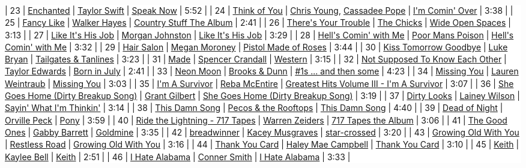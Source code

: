 | 23 | [Enchanted](https://open.spotify.com/track/10eBRyImhfqVvkiVEGf0N0) | [Taylor Swift](https://open.spotify.com/artist/06HL4z0CvFAxyc27GXpf02) | [Speak Now](https://open.spotify.com/album/5MfAxS5zz8MlfROjGQVXhy) | 5:52 |
| 24 | [Think of You](https://open.spotify.com/track/6W9W8dSswA8KNegvl3W97V) | [Chris Young](https://open.spotify.com/artist/4BYxqVkZyFjtik7crYLg5Q), [Cassadee Pope](https://open.spotify.com/artist/7ahuvq1mbb4idwG1iJbSFG) | [I'm Comin' Over](https://open.spotify.com/album/7IOSachS7KZNuqRZrPcdD0) | 3:38 |
| 25 | [Fancy Like](https://open.spotify.com/track/58UKC45GPNTflCN6nwCUeF) | [Walker Hayes](https://open.spotify.com/artist/7sKxqpSqbIzphAKAhrqvlf) | [Country Stuff The Album](https://open.spotify.com/album/4sShdTo9jO2RGLgDkZBgN8) | 2:41 |
| 26 | [There's Your Trouble](https://open.spotify.com/track/69m9WDPBvemwujQwdONslk) | [The Chicks](https://open.spotify.com/artist/25IG9fa7cbdmCIy3OnuH57) | [Wide Open Spaces](https://open.spotify.com/album/11Rni6y5dnNo6NRVuxltIj) | 3:13 |
| 27 | [Like It's His Job](https://open.spotify.com/track/05L9H4HP2pNhXYIunYk6zr) | [Morgan Johnston](https://open.spotify.com/artist/7Id5sMAP4fhLdPeweOusnC) | [Like It's His Job](https://open.spotify.com/album/4X4SpT943uu7LdqO3e5XcI) | 3:29 |
| 28 | [Hell's Comin' with Me](https://open.spotify.com/track/0cPvRrV9PBBHVfHoGBlFdO) | [Poor Mans Poison](https://open.spotify.com/artist/0YHgnSkV3S5mvSSCTRWDi5) | [Hell's Comin' with Me](https://open.spotify.com/album/459ww0Q7WATvZO0tLzpqvg) | 3:32 |
| 29 | [Hair Salon](https://open.spotify.com/track/25jS5o9ZalzGgOvHUSRi7Y) | [Megan Moroney](https://open.spotify.com/artist/5Ppie0uPnbnvGBYRwYmlt0) | [Pistol Made of Roses](https://open.spotify.com/album/2r8MHSTtnErtLRIhwR2P9E) | 3:44 |
| 30 | [Kiss Tomorrow Goodbye](https://open.spotify.com/track/3loYYWdPlLiUCq1jiSPfT6) | [Luke Bryan](https://open.spotify.com/artist/0BvkDsjIUla7X0k6CSWh1I) | [Tailgates & Tanlines](https://open.spotify.com/album/5IyIjKnGkQbYGVpWenblSe) | 3:23 |
| 31 | [Made](https://open.spotify.com/track/2S9s6QYCdmSmXQDKpCtK6I) | [Spencer Crandall](https://open.spotify.com/artist/6to2NJmRWY1h7rLU4c9TyG) | [Western](https://open.spotify.com/album/4SVARHCaBlRSrfUO5YWMRy) | 3:15 |
| 32 | [Not Supposed To Know Each Other](https://open.spotify.com/track/2K52TQ4HqTz2ZbCrhkFw0p) | [Taylor Edwards](https://open.spotify.com/artist/2LMvoFcHZ0G38iO4Jra8ki) | [Born in July](https://open.spotify.com/album/3Y22F7f6OISIYwTirf2E6R) | 2:41 |
| 33 | [Neon Moon](https://open.spotify.com/track/3EUl8M6SzxZl03NPkB8mUd) | [Brooks & Dunn](https://open.spotify.com/artist/0XKOBt59crntr7HQXXO8Yz) | [\#1s ..\. and then some](https://open.spotify.com/album/1ZXM9jY3Bsg12KXgwftBrO) | 4:23 |
| 34 | [Missing You](https://open.spotify.com/track/4yfSSCOrcAcgzcGAtc9LCW) | [Lauren Weintraub](https://open.spotify.com/artist/0eYsDVXAe2mc4F8QrBLHAq) | [Missing You](https://open.spotify.com/album/7AFjkjnNLLn6LIDJJls1lK) | 3:03 |
| 35 | [I'm A Survivor](https://open.spotify.com/track/7DNp5wliOrg01iwvUnL3Tn) | [Reba McEntire](https://open.spotify.com/artist/02rd0anEWfMtF7iMku9uor) | [Greatest Hits Volume III \- I'm A Survivor](https://open.spotify.com/album/6VQsBmCjBblHpGHDG2wjFj) | 3:07 |
| 36 | [She Goes Home \(Dirty Breakup Song\)](https://open.spotify.com/track/1zSP3prCgF50ZAiDX7rfDy) | [Grant Gilbert](https://open.spotify.com/artist/22JGfpxVueSHqP2SIi1919) | [She Goes Home \(Dirty Breakup Song\)](https://open.spotify.com/album/3Fd2MJsqGbqAY9lGoHajU6) | 3:19 |
| 37 | [Dirty Looks](https://open.spotify.com/track/612qCFbMeFIeDupbFY38Ve) | [Lainey Wilson](https://open.spotify.com/artist/6tPHARSq45lQ8BSALCfkFC) | [Sayin' What I'm Thinkin'](https://open.spotify.com/album/3I0SEplNpqsPfnLVZsNPif) | 3:14 |
| 38 | [This Damn Song](https://open.spotify.com/track/7s9bJQK8sr8yDyOAHn8miR) | [Pecos & the Rooftops](https://open.spotify.com/artist/5KbiLoVLLIHM5vZ0RM9WMU) | [This Damn Song](https://open.spotify.com/album/4KFp8O0ruq7DsaEbU57eNs) | 4:40 |
| 39 | [Dead of Night](https://open.spotify.com/track/08unC8N1V1dEcqiyi06g6W) | [Orville Peck](https://open.spotify.com/artist/46auOkH1pk28rWrSoUNhLo) | [Pony](https://open.spotify.com/album/3950FHVErcINW3tjRgjebQ) | 3:59 |
| 40 | [Ride the Lightning \- 717 Tapes](https://open.spotify.com/track/04YKO5t4AZrsqKfGhhUb2j) | [Warren Zeiders](https://open.spotify.com/artist/7kplJl06UmldxLKseURAYi) | [717 Tapes the Album](https://open.spotify.com/album/1GI8XiKz756eajoeB4onFU) | 3:06 |
| 41 | [The Good Ones](https://open.spotify.com/track/3hLuHKzG1cmlRpq53ZVWd8) | [Gabby Barrett](https://open.spotify.com/artist/6Iz3eq2aQGFf7TbGT2iahL) | [Goldmine](https://open.spotify.com/album/4Iqfx63CZhFGGIHiAvLxXY) | 3:35 |
| 42 | [breadwinner](https://open.spotify.com/track/2stbjvpFujerfDUuUUPX7o) | [Kacey Musgraves](https://open.spotify.com/artist/70kkdajctXSbqSMJbQO424) | [star\-crossed](https://open.spotify.com/album/6y9LbrjY2TpaLvtbE7FTkc) | 3:20 |
| 43 | [Growing Old With You](https://open.spotify.com/track/5n4kMW5dn7MHFhXQuJb9zG) | [Restless Road](https://open.spotify.com/artist/5XLWHp9tjK7PWm7SMcvo2q) | [Growing Old With You](https://open.spotify.com/album/161OJ4mZwXGzdeLI2jibXZ) | 3:16 |
| 44 | [Thank You Card](https://open.spotify.com/track/363sJuHog5UqucY0D15ggq) | [Haley Mae Campbell](https://open.spotify.com/artist/2NDqx1z4TTkFr0QOnk8nX3) | [Thank You Card](https://open.spotify.com/album/69RR8FI3KIdVizuPF6Bf36) | 3:10 |
| 45 | [Keith](https://open.spotify.com/track/7pcekwb2T8L4MIc29f9GXB) | [Kaylee Bell](https://open.spotify.com/artist/4J3TXBvAMckFbTxqxNYpDj) | [Keith](https://open.spotify.com/album/7dWCUs7VGjsopOEB6VoQYv) | 2:51 |
| 46 | [I Hate Alabama](https://open.spotify.com/track/2j0rISwZE6tichIrU5SZ78) | [Conner Smith](https://open.spotify.com/artist/0y2FPygoi6LVc75pxCgsMk) | [I Hate Alabama](https://open.spotify.com/album/2bCz5dI9f3wy25himhvKiL) | 3:33 |